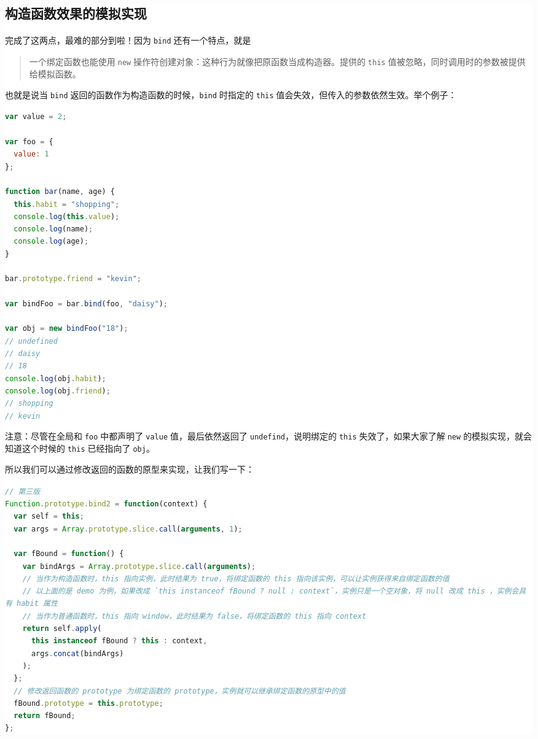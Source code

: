 ## 构造函数效果的模拟实现

完成了这两点，最难的部分到啦！因为 `bind` 还有一个特点，就是

> 一个绑定函数也能使用 `new` 操作符创建对象：这种行为就像把原函数当成构造器。提供的 `this` 值被忽略，同时调用时的参数被提供给模拟函数。

也就是说当 `bind` 返回的函数作为构造函数的时候，`bind` 时指定的 `this` 值会失效，但传入的参数依然生效。举个例子：

```js
var value = 2;

var foo = {
  value: 1
};

function bar(name, age) {
  this.habit = "shopping";
  console.log(this.value);
  console.log(name);
  console.log(age);
}

bar.prototype.friend = "kevin";

var bindFoo = bar.bind(foo, "daisy");

var obj = new bindFoo("18");
// undefined
// daisy
// 18
console.log(obj.habit);
console.log(obj.friend);
// shopping
// kevin
```

注意：尽管在全局和 `foo` 中都声明了 `value` 值，最后依然返回了 `undefind`，说明绑定的 `this` 失效了，如果大家了解 `new` 的模拟实现，就会知道这个时候的 `this` 已经指向了 `obj`。

所以我们可以通过修改返回的函数的原型来实现，让我们写一下：

```js
// 第三版
Function.prototype.bind2 = function(context) {
  var self = this;
  var args = Array.prototype.slice.call(arguments, 1);

  var fBound = function() {
    var bindArgs = Array.prototype.slice.call(arguments);
    // 当作为构造函数时，this 指向实例，此时结果为 true，将绑定函数的 this 指向该实例，可以让实例获得来自绑定函数的值
    // 以上面的是 demo 为例，如果改成 `this instanceof fBound ? null : context`，实例只是一个空对象，将 null 改成 this ，实例会具有 habit 属性
    // 当作为普通函数时，this 指向 window，此时结果为 false，将绑定函数的 this 指向 context
    return self.apply(
      this instanceof fBound ? this : context,
      args.concat(bindArgs)
    );
  };
  // 修改返回函数的 prototype 为绑定函数的 prototype，实例就可以继承绑定函数的原型中的值
  fBound.prototype = this.prototype;
  return fBound;
};
```
